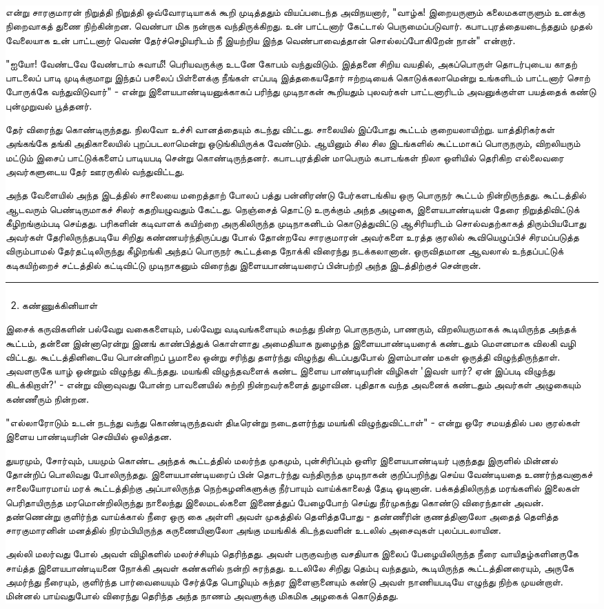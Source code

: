என்று சாரகுமாரன் நிறுத்தி நிறுத்தி ஒவ்வோரடியாகக் கூறி முடித்ததும் வியப்படைந்த அவிநயனார், "வாழ்க! இறையருளும் கலைமகளருளும் உனக்கு நிறைவாகத் துணை நிற்கின்றன. வெண்பா மிக நன்றாக வந்திருக்கிறது. உன் பாட்டனார் கேட்டால் பெருமைப்படுவார். கபாடபுரத்தையடைந்ததும் முதல் வேலையாக உன் பாட்டனார் வெண் தேர்ச்செழியரிடம் நீ இயற்றிய இந்த வெண்பாவைத்தான் சொல்லப்போகிறேன் நான்" என்றார்.  

"ஐயோ! வேண்டவே வேண்டாம் சுவாமீ! பெரியவருக்கு உடனே கோபம் வந்துவிடும். இத்தனை சிறிய வயதில், அகப்பொருள் தொடர்புடைய காதற் பாடலைப் பாடி முடிக்குமாறு இந்தப் பசலைப் பிள்ளைக்கு நீங்கள் எப்படி இத்தகையதோர் ஈற்றடியைக் கொடுக்கலாமென்று உங்களிடம் பாட்டனார் சொற் போருக்கே வந்துவிடுவார்" - என்று இளையபாண்டியனுக்காகப் பரிந்து முடிநாகன் கூறியதும் புலவர்கள் பாட்டனாரிடம் அவனுக்குள்ள பயத்தைக் கண்டு புன்முறுவல் பூத்தனர்.  

தேர் விரைந்து கொண்டிருந்தது. நிலவோ உச்சி வானத்தையும் கடந்து விட்டது. சாலையில் இப்போது கூட்டம் குறையலாயிற்று. யாத்திரிகர்கள் அங்கங்கே தங்கி அதிகாலையில் புறப்படலாமென்று ஒடுங்கியிருக்க வேண்டும். ஆயினும் சில சில இடங்களில் கூட்டமாகப் பொருநரும், விறலியரும் மட்டும் இசைப் பாட்டுக்களைப் பாடியபடி சென்று கொண்டிருந்தனர். கபாடபுரத்தின் மாபெரும் கபாடங்கள் நிலா ஒளியில் தெரிகிற எல்லைவரை அவர்களுடைய தேர் ஊரருகில் வந்துவிட்டது.  

அந்த வேளையில் அந்த இடத்தில் சாலையை மறைத்தாற் போலப் பத்து பன்னிரண்டு பேர்களடங்கிய ஒரு பொருநர் கூட்டம் நின்றிருந்தது. கூட்டத்தில் ஆடவரும் பெண்டிருமாகச் சிலர் கதறியழுவதும் கேட்டது. நெஞ்சைத் தொட்டு உருக்கும் அந்த அழுகை, இளையபாண்டியன் தேரை நிறுத்திவிட்டுக் கீழிறங்கும்படி செய்தது. பரிகளின் கடிவாளக் கயிற்றை அருகிலிருந்த முடிநாகனிடம் கொடுத்துவிட்டு ஆசிரியரிடம் சொல்வதற்காகத் திரும்பியபோது அவர்கள் தேரிலிருந்தபடியே சிறிது கண்ணயர்ந்திருப்பது போல் தோன்றவே சாரகுமாரன் அவர்களை உரத்த குரலில் கூவியெழுப்பிச் சிரமப்படுத்த விரும்பாமல் தேர்தட்டிலிருந்து கீழிறங்கி அந்தப் பொருநர் கூட்டத்தை நோக்கி விரைந்து நடக்கலானான். ஒருவிதமான ஆவலால் உந்தப்பட்டுக் கடிகயிற்றைச் சட்டத்தில் கட்டிவிட்டு முடிநாகனும் விரைந்து இளையபாண்டியரைப் பின்பற்றி அந்த இடத்திற்குச் சென்றான்.  

--------  

  

###

 2. கண்ணுக்கினியாள்  

  

இசைக் கருவிகளின் பல்வேறு வகைகளையும், பல்வேறு வடிவங்களையும் சுமந்து நின்ற பொருநரும், பாணரும், விறலியருமாகக் கூடியிருந்த அந்தக் கூட்டம், தன்னை இன்னாரென்று இனங் காண்பித்துக் கொள்ளாது அமைதியாக நுழைந்த இளையபாண்டியரைக் கண்டதும் மௌனமாக விலகி வழி விட்டது. கூட்டத்தினிடையே பொன்னிறப் பூமாலை ஒன்று சரிந்து தளர்ந்து விழுந்து கிடப்பதுபோல் இளம்பாண் மகள் ஒருத்தி விழுந்திருந்தாள். அவளருகே யாழ் ஒன்றும் விழுந்து கிடந்தது. மயங்கி விழுந்தவளைக் கண்ட இளைய பாண்டியரின் விழிகள் 'இவள் யார்? ஏன் இப்படி விழுந்து கிடக்கிறாள்?' - என்று வினாவுவது போன்ற பாவனையில் சுற்றி நின்றவர்களைத் துழாவின. புதிதாக வந்த அவனைக் கண்டதும் அவர்கள் அழுகையும் கண்ணீரும் நின்றன.  

"எல்லாரோடும் உடன் நடந்து வந்து கொண்டிருந்தவள் திடீரென்று நடைதளர்ந்து மயங்கி விழுந்துவிட்டாள்" - என்று ஒரே சமயத்தில் பல குரல்கள் இளைய பாண்டியரின் செவியில் ஒலித்தன.  

துயரமும், சோர்வும், பயமும் கொண்ட அந்தக் கூட்டத்தில் மலர்ந்த முகமும், புன்சிரிப்பும் ஒளிர இளையபாண்டியர் புகுந்தது இருளில் மின்னல் தோன்றிப் பொலிவது போலிருந்தது. இளையபாண்டியரைப் பின் தொடர்ந்து வந்திருந்த முடிநாகன் குறிப்பறிந்து செய்ய வேண்டியதை உணர்ந்தவனாகச் சாலையோரமாய் மரக் கூட்டத்திற்கு அப்பாலிருந்த நெற்கழனிகளுக்கு நீர்பாயும் வாய்க்காலைத் தேடி ஓடினான். பக்கத்திலிருந்த மரங்களில் இலைகள் பெரிதாயிருந்த மரமொன்றிலிருந்து நாலைந்து இலைமடல்களை இணைத்துப் பேழைபோற் செய்து நீர்முகந்து கொண்டு விரைந்தான் அவன். தண்ணென்று குளிர்ந்த வாய்க்கால் நீரை ஒரு கை அள்ளி அவள் முகத்தில் தெளித்தபோது - தண்ணீரின் குணத்தினாலோ அதைத் தெளித்த சாரகுமாரனின் மனத்தில் நிரம்பியிருந்த கருணையினாலோ அங்கு மயங்கிக் கிடந்தவளின் உடலில் அசைவுகள் புலப்படலாயின.  

அல்லி மலர்வது போல் அவள் விழிகளில் மலர்ச்சியும் தெரிந்தது. அவள் பருகுவற்கு வசதியாக இலைப் பேழையிலிருந்த நீரை வாயிதழ்களினருகே சாய்த்த இளையபாண்டியனை நோக்கி அவள் கண்களில் நன்றி சுரந்தது. உடலிலே சிறிது தெம்பு வந்ததும், கூடியிருந்த கூட்டத்தினரையும், அருகே அமர்ந்து நீரையும், குளிர்ந்த பார்வையையும் சேர்த்தே பொழியும் சுந்தர இளைஞனையும் கண்டு அவள் நாணியபடியே எழுந்து நிற்க முயன்றாள். மின்னல் பாய்வதுபோல் விரைந்து தெரிந்த அந்த நாணம் அவளுக்கு மிகமிக அழகைக் கொடுத்தது.  
